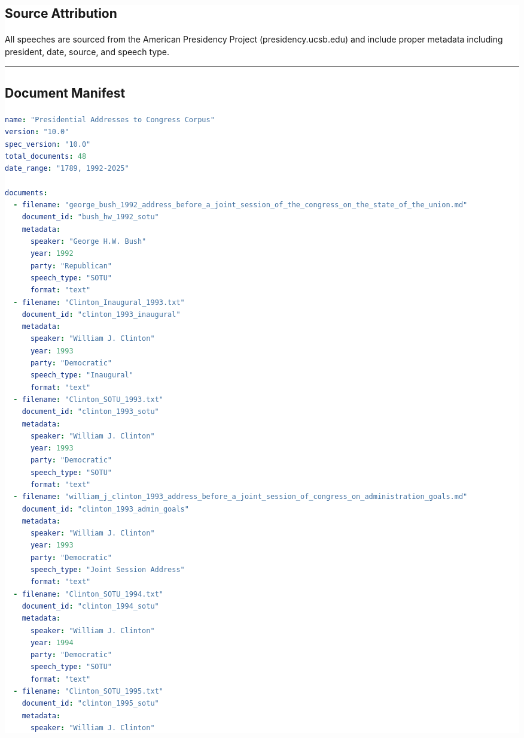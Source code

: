 ## Source Attribution

All speeches are sourced from the American Presidency Project (presidency.ucsb.edu) and include proper metadata including president, date, source, and speech type.

---

## Document Manifest

```yaml
name: "Presidential Addresses to Congress Corpus"
version: "10.0"
spec_version: "10.0"
total_documents: 48
date_range: "1789, 1992-2025"

documents:
  - filename: "george_bush_1992_address_before_a_joint_session_of_the_congress_on_the_state_of_the_union.md"
    document_id: "bush_hw_1992_sotu"
    metadata:
      speaker: "George H.W. Bush"
      year: 1992
      party: "Republican"
      speech_type: "SOTU"
      format: "text"
  - filename: "Clinton_Inaugural_1993.txt"
    document_id: "clinton_1993_inaugural"
    metadata:
      speaker: "William J. Clinton"
      year: 1993
      party: "Democratic"
      speech_type: "Inaugural"
      format: "text"
  - filename: "Clinton_SOTU_1993.txt"
    document_id: "clinton_1993_sotu"
    metadata:
      speaker: "William J. Clinton"
      year: 1993
      party: "Democratic"
      speech_type: "SOTU"
      format: "text"
  - filename: "william_j_clinton_1993_address_before_a_joint_session_of_congress_on_administration_goals.md"
    document_id: "clinton_1993_admin_goals"
    metadata:
      speaker: "William J. Clinton"
      year: 1993
      party: "Democratic"
      speech_type: "Joint Session Address"
      format: "text"
  - filename: "Clinton_SOTU_1994.txt"
    document_id: "clinton_1994_sotu"
    metadata:
      speaker: "William J. Clinton"
      year: 1994
      party: "Democratic"
      speech_type: "SOTU"
      format: "text"
  - filename: "Clinton_SOTU_1995.txt"
    document_id: "clinton_1995_sotu"
    metadata:
      speaker: "William J. Clinton"
```
